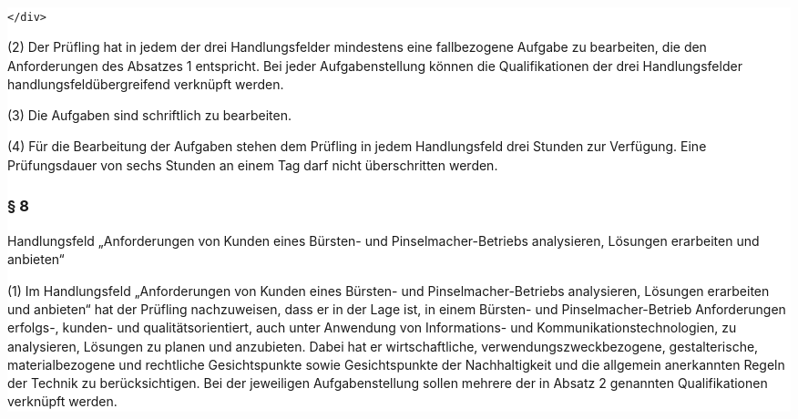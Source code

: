     </div>

</div>

<div class="jurAbsatz">

(2) Der Prüfling hat in jedem der drei Handlungsfelder mindestens eine
fallbezogene Aufgabe zu bearbeiten, die den Anforderungen des Absatzes 1
entspricht. Bei jeder Aufgabenstellung können die Qualifikationen der
drei Handlungsfelder handlungsfeldübergreifend verknüpft werden.

</div>

<div class="jurAbsatz">

(3) Die Aufgaben sind schriftlich zu bearbeiten.

</div>

<div class="jurAbsatz">

(4) Für die Bearbeitung der Aufgaben stehen dem Prüfling in jedem
Handlungsfeld drei Stunden zur Verfügung. Eine Prüfungsdauer von sechs
Stunden an einem Tag darf nicht überschritten werden.

</div>

</div>

</div>

</div>

<span id="BJNR244300020BJNE000900000.html"></span>

### § 8  
Handlungsfeld „Anforderungen von Kunden eines Bürsten- und Pinselmacher-Betriebs analysieren, Lösungen erarbeiten und anbieten“

<div>

<div class="jnhtml">

<div>

<div class="jurAbsatz">

(1) Im Handlungsfeld „Anforderungen von Kunden eines Bürsten- und
Pinselmacher-Betriebs analysieren, Lösungen erarbeiten und anbieten“ hat
der Prüfling nachzuweisen, dass er in der Lage ist, in einem Bürsten-
und Pinselmacher-Betrieb Anforderungen erfolgs-, kunden- und
qualitätsorientiert, auch unter Anwendung von Informations- und
Kommunikationstechnologien, zu analysieren, Lösungen zu planen und
anzubieten. Dabei hat er wirtschaftliche, verwendungszweckbezogene,
gestalterische, materialbezogene und rechtliche Gesichtspunkte sowie
Gesichtspunkte der Nachhaltigkeit und die allgemein anerkannten Regeln
der Technik zu berücksichtigen. Bei der jeweiligen Aufgabenstellung
sollen mehrere der in Absatz 2 genannten Qualifikationen verknüpft
werden.
